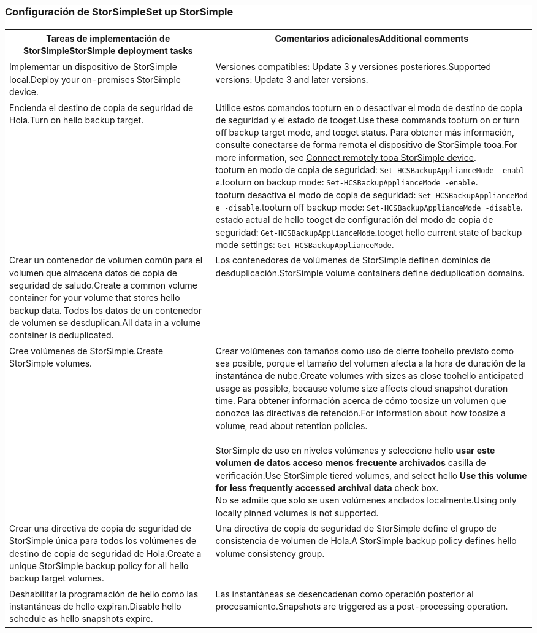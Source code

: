 ### <a name="set-up-storsimple"></a><span data-ttu-id="48f57-230">Configuración de StorSimple</span><span class="sxs-lookup"><span data-stu-id="48f57-230">Set up StorSimple</span></span>

| <span data-ttu-id="48f57-231">Tareas de implementación de StorSimple</span><span class="sxs-lookup"><span data-stu-id="48f57-231">StorSimple deployment tasks</span></span>  | <span data-ttu-id="48f57-232">Comentarios adicionales</span><span class="sxs-lookup"><span data-stu-id="48f57-232">Additional comments</span></span> |
|---|---|
| <span data-ttu-id="48f57-233">Implementar un dispositivo de StorSimple local.</span><span class="sxs-lookup"><span data-stu-id="48f57-233">Deploy your on-premises StorSimple device.</span></span> | <span data-ttu-id="48f57-234">Versiones compatibles: Update 3 y versiones posteriores.</span><span class="sxs-lookup"><span data-stu-id="48f57-234">Supported versions: Update 3 and later versions.</span></span> |
| <span data-ttu-id="48f57-235">Encienda el destino de copia de seguridad de Hola.</span><span class="sxs-lookup"><span data-stu-id="48f57-235">Turn on hello backup target.</span></span> | <span data-ttu-id="48f57-236">Utilice estos comandos tooturn en o desactivar el modo de destino de copia de seguridad y el estado de tooget.</span><span class="sxs-lookup"><span data-stu-id="48f57-236">Use these commands tooturn on or turn off backup target mode, and tooget status.</span></span> <span data-ttu-id="48f57-237">Para obtener más información, consulte [conectarse de forma remota el dispositivo de StorSimple tooa](storsimple-remote-connect.md).</span><span class="sxs-lookup"><span data-stu-id="48f57-237">For more information, see [Connect remotely tooa StorSimple device](storsimple-remote-connect.md).</span></span></br> <span data-ttu-id="48f57-238">tooturn en modo de copia de seguridad: `Set-HCSBackupApplianceMode -enable`.</span><span class="sxs-lookup"><span data-stu-id="48f57-238">tooturn on backup mode: `Set-HCSBackupApplianceMode -enable`.</span></span> </br> <span data-ttu-id="48f57-239">tooturn desactiva el modo de copia de seguridad: `Set-HCSBackupApplianceMode -disable`.</span><span class="sxs-lookup"><span data-stu-id="48f57-239">tooturn off backup mode: `Set-HCSBackupApplianceMode -disable`.</span></span> </br> <span data-ttu-id="48f57-240">estado actual de hello tooget de configuración del modo de copia de seguridad: `Get-HCSBackupApplianceMode`.</span><span class="sxs-lookup"><span data-stu-id="48f57-240">tooget hello current state of backup mode settings: `Get-HCSBackupApplianceMode`.</span></span> |
| <span data-ttu-id="48f57-241">Crear un contenedor de volumen común para el volumen que almacena datos de copia de seguridad de saludo.</span><span class="sxs-lookup"><span data-stu-id="48f57-241">Create a common volume container for your volume that stores hello backup data.</span></span> <span data-ttu-id="48f57-242">Todos los datos de un contenedor de volumen se desduplican.</span><span class="sxs-lookup"><span data-stu-id="48f57-242">All data in a volume container is deduplicated.</span></span> | <span data-ttu-id="48f57-243">Los contenedores de volúmenes de StorSimple definen dominios de desduplicación.</span><span class="sxs-lookup"><span data-stu-id="48f57-243">StorSimple volume containers define deduplication domains.</span></span>  |
| <span data-ttu-id="48f57-244">Cree volúmenes de StorSimple.</span><span class="sxs-lookup"><span data-stu-id="48f57-244">Create StorSimple volumes.</span></span> | <span data-ttu-id="48f57-245">Crear volúmenes con tamaños como uso de cierre toohello previsto como sea posible, porque el tamaño del volumen afecta a la hora de duración de la instantánea de nube.</span><span class="sxs-lookup"><span data-stu-id="48f57-245">Create volumes with sizes as close toohello anticipated usage as possible, because volume size affects cloud snapshot duration time.</span></span> <span data-ttu-id="48f57-246">Para obtener información acerca de cómo toosize un volumen que conozca [las directivas de retención](#retention-policies).</span><span class="sxs-lookup"><span data-stu-id="48f57-246">For information about how toosize a volume, read about [retention policies](#retention-policies).</span></span></br> </br> <span data-ttu-id="48f57-247">StorSimple de uso en niveles volúmenes y seleccione hello **usar este volumen de datos acceso menos frecuente archivados** casilla de verificación.</span><span class="sxs-lookup"><span data-stu-id="48f57-247">Use StorSimple tiered volumes, and select hello **Use this volume for less frequently accessed archival data** check box.</span></span> </br> <span data-ttu-id="48f57-248">No se admite que solo se usen volúmenes anclados localmente.</span><span class="sxs-lookup"><span data-stu-id="48f57-248">Using only locally pinned volumes is not supported.</span></span> |
| <span data-ttu-id="48f57-249">Crear una directiva de copia de seguridad de StorSimple única para todos los volúmenes de destino de copia de seguridad de Hola.</span><span class="sxs-lookup"><span data-stu-id="48f57-249">Create a unique StorSimple backup policy for all hello backup target volumes.</span></span> | <span data-ttu-id="48f57-250">Una directiva de copia de seguridad de StorSimple define el grupo de consistencia de volumen de Hola.</span><span class="sxs-lookup"><span data-stu-id="48f57-250">A StorSimple backup policy defines hello volume consistency group.</span></span> |
| <span data-ttu-id="48f57-251">Deshabilitar la programación de hello como las instantáneas de hello expiran.</span><span class="sxs-lookup"><span data-stu-id="48f57-251">Disable hello schedule as hello snapshots expire.</span></span> | <span data-ttu-id="48f57-252">Las instantáneas se desencadenan como operación posterior al procesamiento.</span><span class="sxs-lookup"><span data-stu-id="48f57-252">Snapshots are triggered as a post-processing operation.</span></span> |
